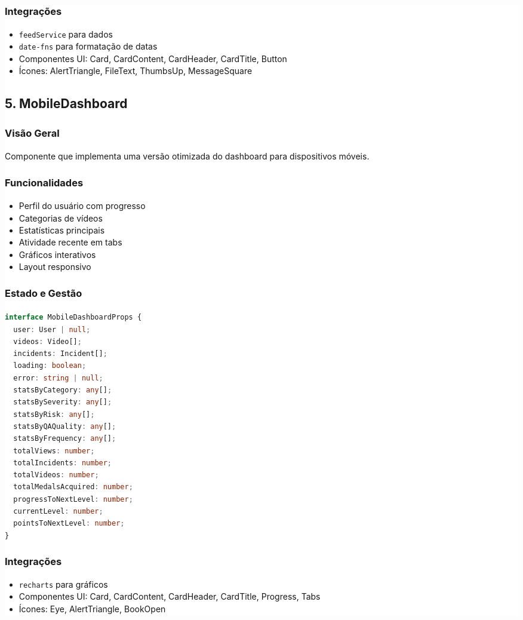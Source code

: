 ### Integrações

- `feedService` para dados
- `date-fns` para formatação de datas
- Componentes UI: Card, CardContent, CardHeader, CardTitle, Button
- Ícones: AlertTriangle, FileText, ThumbsUp, MessageSquare

## 5. MobileDashboard

### Visão Geral

Componente que implementa uma versão otimizada do dashboard para dispositivos móveis.

### Funcionalidades

- Perfil do usuário com progresso
- Categorias de vídeos
- Estatísticas principais
- Atividade recente em tabs
- Gráficos interativos
- Layout responsivo

### Estado e Gestão

```typescript
interface MobileDashboardProps {
  user: User | null;
  videos: Video[];
  incidents: Incident[];
  loading: boolean;
  error: string | null;
  statsByCategory: any[];
  statsBySeverity: any[];
  statsByRisk: any[];
  statsByQAQuality: any[];
  statsByFrequency: any[];
  totalViews: number;
  totalIncidents: number;
  totalVideos: number;
  totalMedalsAcquired: number;
  progressToNextLevel: number;
  currentLevel: number;
  pointsToNextLevel: number;
}
```

### Integrações

- `recharts` para gráficos
- Componentes UI: Card, CardContent, CardHeader, CardTitle, Progress, Tabs
- Ícones: Eye, AlertTriangle, BookOpen
